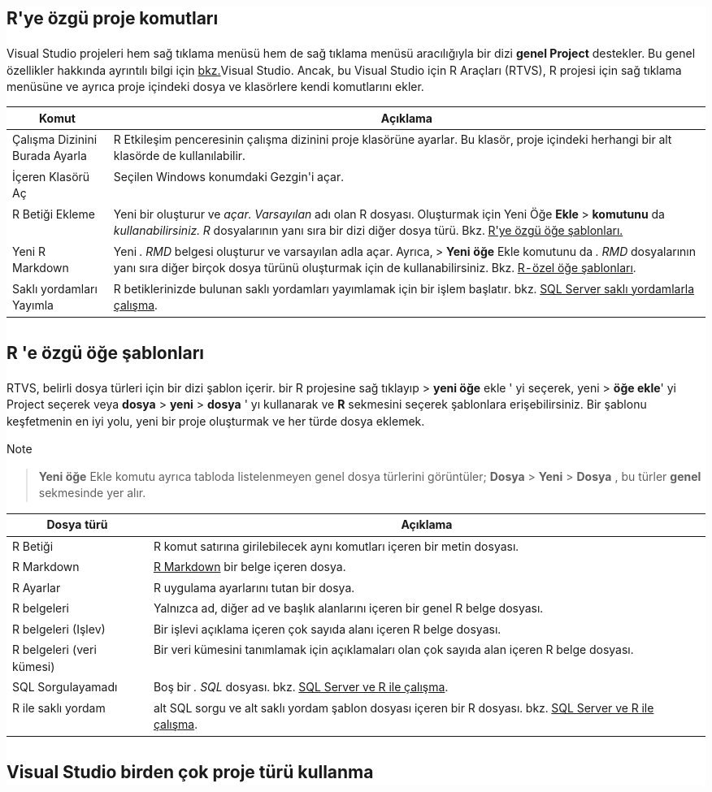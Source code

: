 ## <a name="r-specific-project-commands"></a>R'ye özgü proje komutları

Visual Studio projeleri hem sağ tıklama menüsü hem de sağ tıklama menüsü aracılığıyla bir dizi **genel Project** destekler. Bu genel özellikler hakkında ayrıntılı bilgi için [bkz.](../ide/solutions-and-projects-in-visual-studio.md)Visual Studio. Ancak, bu Visual Studio için R Araçları (RTVS), R projesi için sağ tıklama menüsüne ve ayrıca proje içindeki dosya ve klasörlere kendi komutlarını ekler.

| Komut | Açıklama |
| --- | --- |
| Çalışma Dizinini Burada Ayarla | R Etkileşim penceresinin çalışma dizinini proje klasörüne ayarlar. Bu klasör, proje içindeki herhangi bir alt klasörde de kullanılabilir. |
| İçeren Klasörü Aç | Seçilen Windows konumdaki Gezgin'i açar. |
| R Betiği Ekleme | Yeni bir oluşturur ve *açar. Varsayılan* adı olan R dosyası. Oluşturmak için Yeni Öğe **Ekle**  >  **komutunu** da *kullanabilirsiniz. R* dosyalarının yanı sıra bir dizi diğer dosya türü. Bkz. [R'ye özgü öğe şablonları.](#r-specific-item-templates) |
| Yeni R Markdown | Yeni *. RMD* belgesi oluşturur ve varsayılan adla açar. Ayrıca,   >  **Yeni öğe** Ekle komutunu da *. RMD* dosyalarının yanı sıra diğer birçok dosya türünü oluşturmak için de kullanabilirsiniz. Bkz. [R-özel öğe şablonları](#r-specific-item-templates).  |
| Saklı yordamları Yayımla | R betiklerinizde bulunan saklı yordamları yayımlamak için bir işlem başlatır. bkz. [SQL Server saklı yordamlarla çalışma](integrating-sql-server-with-r.md#work-with-sql-server-stored-procedures). |

## <a name="r-specific-item-templates"></a>R 'e özgü öğe şablonları

RTVS, belirli dosya türleri için bir dizi şablon içerir. bir R projesine sağ tıklayıp   >  **yeni öğe** ekle ' yi seçerek, yeni   >  **öğe ekle**' yi Project seçerek veya **dosya**  >  **yeni**  >  **dosya** ' yı kullanarak ve **R** sekmesini seçerek şablonlara erişebilirsiniz. Bir şablonu keşfetmenin en iyi yolu, yeni bir proje oluşturmak ve her türde dosya eklemek.

> [!Note]
>   >  **Yeni öğe** Ekle komutu ayrıca tabloda listelenmeyen genel dosya türlerini görüntüler; **Dosya**  >  **Yeni**  >  **Dosya** , bu türler **genel** sekmesinde yer alır.

| Dosya türü | Açıklama |
| --- | --- |
| R Betiği | R komut satırına girilebilecek aynı komutları içeren bir metin dosyası. |
| R Markdown | [R Markdown](rmarkdown-with-r-in-visual-studio.md) bir belge içeren dosya. |
| R Ayarlar | R uygulama ayarlarını tutan bir dosya. |
| R belgeleri | Yalnızca ad, diğer ad ve başlık alanlarını içeren bir genel R belge dosyası. |
| R belgeleri (Işlev) | Bir işlevi açıklama içeren çok sayıda alanı içeren R belge dosyası. |
| R belgeleri (veri kümesi) | Bir veri kümesini tanımlamak için açıklamaları olan çok sayıda alan içeren R belge dosyası. |
| SQL Sorgulayamadı | Boş bir *. SQL* dosyası. bkz. [SQL Server ve R ile çalışma](integrating-sql-server-with-r.md). |
| R ile saklı yordam | alt SQL sorgu ve alt saklı yordam şablon dosyası içeren bir R dosyası. bkz. [SQL Server ve R ile çalışma](integrating-sql-server-with-r.md). |

## <a name="use-multiple-project-types-in-visual-studio"></a>Visual Studio birden çok proje türü kullanma
